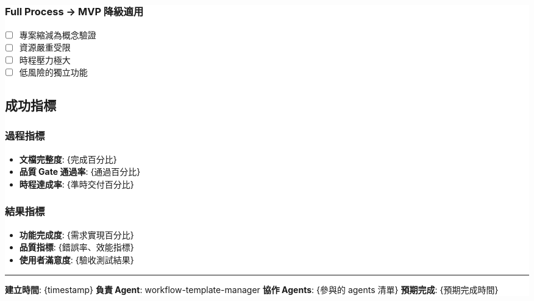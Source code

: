 ### Full Process → MVP 降級適用
- [ ] 專案縮減為概念驗證
- [ ] 資源嚴重受限
- [ ] 時程壓力極大
- [ ] 低風險的獨立功能

## 成功指標

### 過程指標
- **文檔完整度**: {完成百分比}
- **品質 Gate 通過率**: {通過百分比}
- **時程達成率**: {準時交付百分比}

### 結果指標
- **功能完成度**: {需求實現百分比}
- **品質指標**: {錯誤率、效能指標}
- **使用者滿意度**: {驗收測試結果}

---

**建立時間**: {timestamp}
**負責 Agent**: workflow-template-manager
**協作 Agents**: {參與的 agents 清單}
**預期完成**: {預期完成時間}